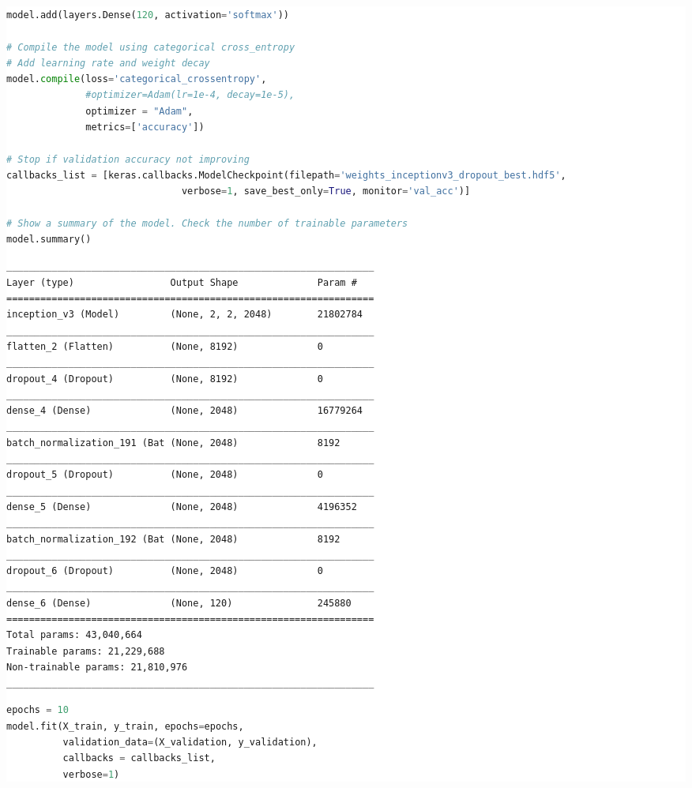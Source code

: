 ```python
model.add(layers.Dense(120, activation='softmax'))
 
# Compile the model using categorical cross_entropy
# Add learning rate and weight decay 
model.compile(loss='categorical_crossentropy', 
              #optimizer=Adam(lr=1e-4, decay=1e-5), 
              optimizer = "Adam",
              metrics=['accuracy'])

# Stop if validation accuracy not improving 
callbacks_list = [keras.callbacks.ModelCheckpoint(filepath='weights_inceptionv3_dropout_best.hdf5', 
                               verbose=1, save_best_only=True, monitor='val_acc')]

# Show a summary of the model. Check the number of trainable parameters
model.summary()
```


    _________________________________________________________________
    Layer (type)                 Output Shape              Param #   
    =================================================================
    inception_v3 (Model)         (None, 2, 2, 2048)        21802784  
    _________________________________________________________________
    flatten_2 (Flatten)          (None, 8192)              0         
    _________________________________________________________________
    dropout_4 (Dropout)          (None, 8192)              0         
    _________________________________________________________________
    dense_4 (Dense)              (None, 2048)              16779264  
    _________________________________________________________________
    batch_normalization_191 (Bat (None, 2048)              8192      
    _________________________________________________________________
    dropout_5 (Dropout)          (None, 2048)              0         
    _________________________________________________________________
    dense_5 (Dense)              (None, 2048)              4196352   
    _________________________________________________________________
    batch_normalization_192 (Bat (None, 2048)              8192      
    _________________________________________________________________
    dropout_6 (Dropout)          (None, 2048)              0         
    _________________________________________________________________
    dense_6 (Dense)              (None, 120)               245880    
    =================================================================
    Total params: 43,040,664
    Trainable params: 21,229,688
    Non-trainable params: 21,810,976
    _________________________________________________________________
    



```python
epochs = 10
model.fit(X_train, y_train, epochs=epochs, 
          validation_data=(X_validation, y_validation), 
          callbacks = callbacks_list,
          verbose=1)
```
